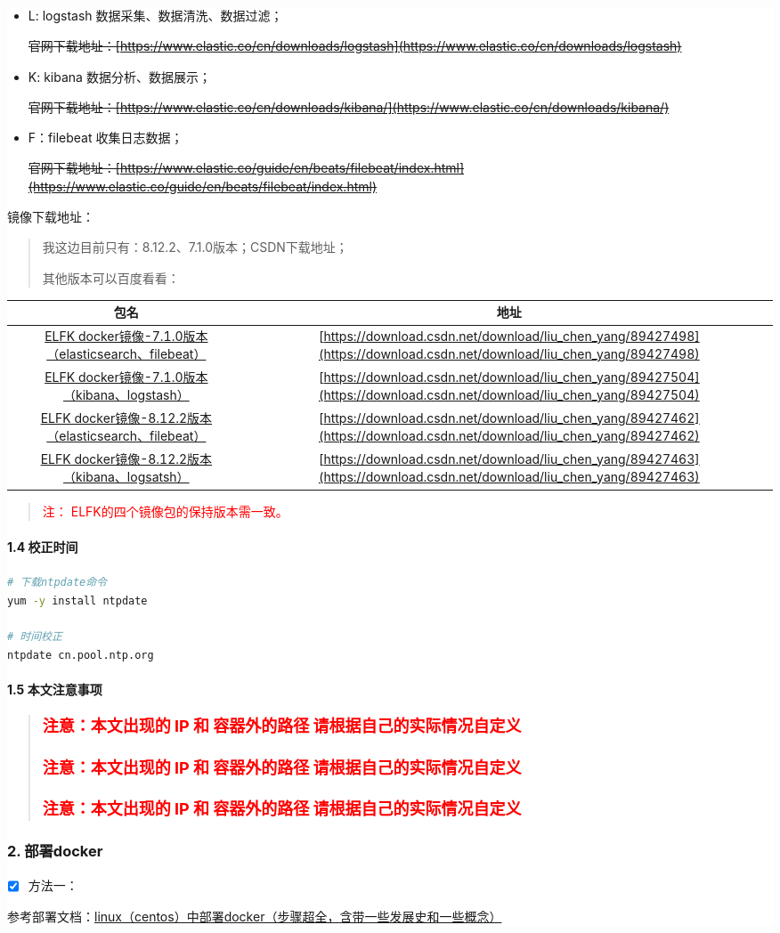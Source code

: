 - L: logstash 数据采集、数据清洗、数据过滤；

  ~~官网下载地址：[https://www.elastic.co/cn/downloads/logstash](https://www.elastic.co/cn/downloads/logstash)~~

- K: kibana 数据分析、数据展示；

  ~~官网下载地址：[https://www.elastic.co/cn/downloads/kibana/](https://www.elastic.co/cn/downloads/kibana/)~~

- F：filebeat 收集日志数据；

  ~~官网下载地址：[https://www.elastic.co/guide/en/beats/filebeat/index.html](https://www.elastic.co/guide/en/beats/filebeat/index.html)~~



镜像下载地址：

>  我这边目前只有：8.12.2、7.1.0版本；CSDN下载地址；
>
> 其他版本可以百度看看：



|                             包名                             |                             地址                             |
| :----------------------------------------------------------: | :----------------------------------------------------------: |
| [ELFK docker镜像-7.1.0版本（elasticsearch、filebeat）](https://download.csdn.net/download/liu_chen_yang/89427498) | [https://download.csdn.net/download/liu_chen_yang/89427498](https://download.csdn.net/download/liu_chen_yang/89427498) |
| [ELFK docker镜像-7.1.0版本（kibana、logstash）](https://download.csdn.net/download/liu_chen_yang/89427504) | [https://download.csdn.net/download/liu_chen_yang/89427504](https://download.csdn.net/download/liu_chen_yang/89427504) |
| [ELFK docker镜像-8.12.2版本（elasticsearch、filebeat）](https://download.csdn.net/download/liu_chen_yang/89427462) | [https://download.csdn.net/download/liu_chen_yang/89427462](https://download.csdn.net/download/liu_chen_yang/89427462) |
| [ELFK docker镜像-8.12.2版本（kibana、logsatsh）](https://download.csdn.net/download/liu_chen_yang/89427463) | [https://download.csdn.net/download/liu_chen_yang/89427463](https://download.csdn.net/download/liu_chen_yang/89427463) |

>  <font color=red>注： ELFK的四个镜像包的保持版本需一致。</font>

#### 1.4 校正时间

```bash
# 下载ntpdate命令
yum -y install ntpdate

# 时间校正
ntpdate cn.pool.ntp.org
```

#### 1.5 本文注意事项

> <font color=red size=4x>**注意：本文出现的 IP 和 容器外的路径 请根据自己的实际情况自定义**</font><br><br><font color=red size=4x>**注意：本文出现的 IP 和 容器外的路径 请根据自己的实际情况自定义**</font><br><br><font color=red size=4x>**注意：本文出现的 IP 和 容器外的路径 请根据自己的实际情况自定义**</font>



### 2. 部署docker

* [x] 方法一：

参考部署文档：[linux（centos）中部署docker（步骤超全，含带一些发展史和一些概念）](https://blog.csdn.net/liu_chen_yang/article/details/123842609)
